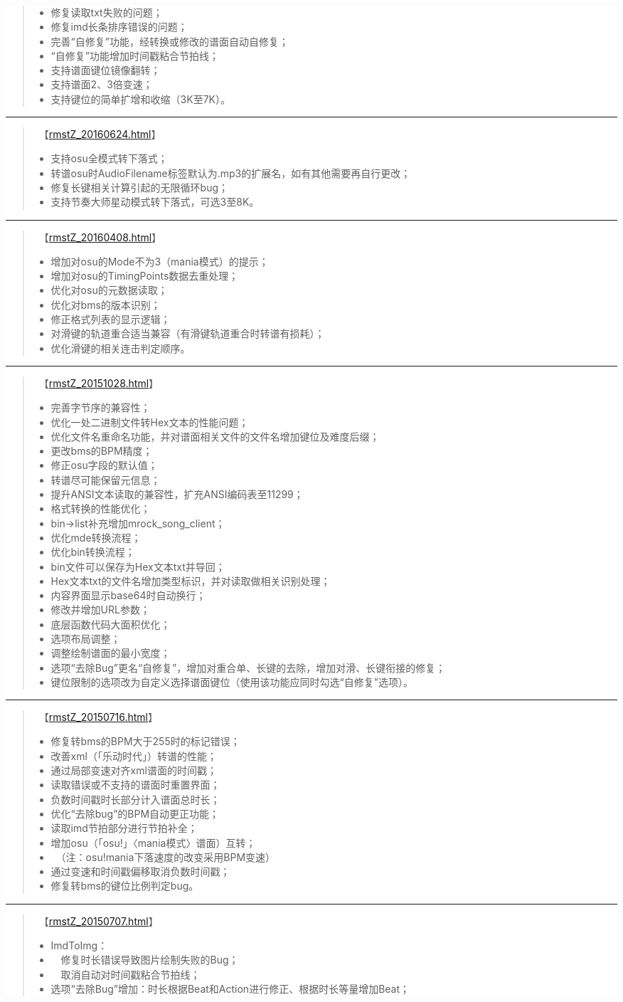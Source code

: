 >* 修复读取txt失败的问题；
>* 修复imd长条排序错误的问题；
>* 完善“自修复”功能，经转换或修改的谱面自动自修复；
>* “自修复”功能增加时间戳粘合节拍线；
>* 支持谱面键位镜像翻转；
>* 支持谱面2、3倍变速；
>* 支持键位的简单扩增和收缩（3K至7K）。
---
>　【[rmstZ_20160624.html](rmstZ_20160624.html)】
>* 支持osu全模式转下落式；
>* 转谱osu时AudioFilename标签默认为.mp3的扩展名，如有其他需要再自行更改；
>* 修复长键相关计算引起的无限循环bug；
>* 支持节奏大师星动模式转下落式，可选3至8K。
---
>　【[rmstZ_20160408.html](rmstZ_20160408.html)】
>* 增加对osu的Mode不为3（mania模式）的提示；
>* 增加对osu的TimingPoints数据去重处理；
>* 优化对osu的元数据读取；
>* 优化对bms的版本识别；
>* 修正格式列表的显示逻辑；
>* 对滑键的轨道重合适当兼容（有滑键轨道重合时转谱有损耗）；
>* 优化滑键的相关连击判定顺序。
---
>　【[rmstZ_20151028.html](rmstZ_20151028.html)】
>* 完善字节序的兼容性；
>* 优化一处二进制文件转Hex文本的性能问题；
>* 优化文件名重命名功能，并对谱面相关文件的文件名增加键位及难度后缀；
>* 更改bms的BPM精度；
>* 修正osu字段的默认值；
>* 转谱尽可能保留元信息；
>* 提升ANSI文本读取的兼容性，扩充ANSI编码表至11299；
>* 格式转换的性能优化；
>* bin→list补充增加mrock_song_client；
>* 优化mde转换流程；
>* 优化bin转换流程；
>* bin文件可以保存为Hex文本txt并导回；
>* Hex文本txt的文件名增加类型标识，并对读取做相关识别处理；
>* 内容界面显示base64时自动换行；
>* 修改并增加URL参数；
>* 底层函数代码大面积优化；
>* 选项布局调整；
>* 调整绘制谱面的最小宽度；
>* 选项“去除Bug”更名“自修复”，增加对重合单、长键的去除，增加对滑、长键衔接的修复；
>* 键位限制的选项改为自定义选择谱面键位（使用该功能应同时勾选“自修复”选项）。
---
>　【[rmstZ_20150716.html](rmstZ_20150716.html)】
>* 修复转bms的BPM大于255时的标记错误；
>* 改善xml（「乐动时代」）转谱的性能；
>* 通过局部变速对齐xml谱面的时间戳；
>* 读取错误或不支持的谱面时重置界面；
>* 负数时间戳时长部分计入谱面总时长；
>* 优化“去除bug”的BPM自动更正功能；
>* 读取imd节拍部分进行节拍补全；
>* 增加osu（「osu!」〈mania模式〉谱面）互转；
>* 　（注：osu!mania下落速度的改变采用BPM变速）
>* 通过变速和时间戳偏移取消负数时间戳；
>* 修复转bms的键位比例判定bug。
---
>　【[rmstZ_20150707.html](rmstZ_20150707.html)】
>* ImdToImg：
>* 　修复时长错误导致图片绘制失败的Bug；
>* 　取消自动对时间戳粘合节拍线；
>* 选项“去除Bug”增加：时长根据Beat和Action进行修正、根据时长等量增加Beat；